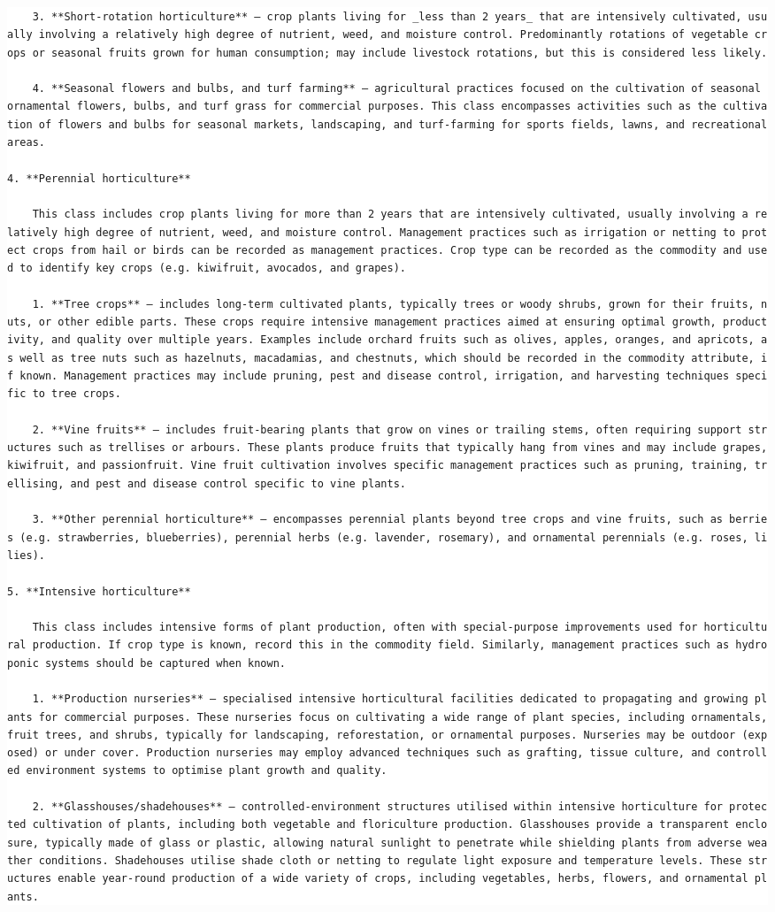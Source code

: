        3. **Short-rotation horticulture** – crop plants living for _less than 2 years_ that are intensively cultivated, usually involving a relatively high degree of nutrient, weed, and moisture control. Predominantly rotations of vegetable crops or seasonal fruits grown for human consumption; may include livestock rotations, but this is considered less likely.
        
        4. **Seasonal flowers and bulbs, and turf farming** – agricultural practices focused on the cultivation of seasonal ornamental flowers, bulbs, and turf grass for commercial purposes. This class encompasses activities such as the cultivation of flowers and bulbs for seasonal markets, landscaping, and turf-farming for sports fields, lawns, and recreational areas.

    4. **Perennial horticulture**

        This class includes crop plants living for more than 2 years that are intensively cultivated, usually involving a relatively high degree of nutrient, weed, and moisture control. Management practices such as irrigation or netting to protect crops from hail or birds can be recorded as management practices. Crop type can be recorded as the commodity and used to identify key crops (e.g. kiwifruit, avocados, and grapes).

        1. **Tree crops** – includes long-term cultivated plants, typically trees or woody shrubs, grown for their fruits, nuts, or other edible parts. These crops require intensive management practices aimed at ensuring optimal growth, productivity, and quality over multiple years. Examples include orchard fruits such as olives, apples, oranges, and apricots, as well as tree nuts such as hazelnuts, macadamias, and chestnuts, which should be recorded in the commodity attribute, if known. Management practices may include pruning, pest and disease control, irrigation, and harvesting techniques specific to tree crops.
        
        2. **Vine fruits** – includes fruit-bearing plants that grow on vines or trailing stems, often requiring support structures such as trellises or arbours. These plants produce fruits that typically hang from vines and may include grapes, kiwifruit, and passionfruit. Vine fruit cultivation involves specific management practices such as pruning, training, trellising, and pest and disease control specific to vine plants.
        
        3. **Other perennial horticulture** – encompasses perennial plants beyond tree crops and vine fruits, such as berries (e.g. strawberries, blueberries), perennial herbs (e.g. lavender, rosemary), and ornamental perennials (e.g. roses, lilies).

    5. **Intensive horticulture**

        This class includes intensive forms of plant production, often with special-purpose improvements used for horticultural production. If crop type is known, record this in the commodity field. Similarly, management practices such as hydroponic systems should be captured when known.

        1. **Production nurseries** – specialised intensive horticultural facilities dedicated to propagating and growing plants for commercial purposes. These nurseries focus on cultivating a wide range of plant species, including ornamentals, fruit trees, and shrubs, typically for landscaping, reforestation, or ornamental purposes. Nurseries may be outdoor (exposed) or under cover. Production nurseries may employ advanced techniques such as grafting, tissue culture, and controlled environment systems to optimise plant growth and quality.

        2. **Glasshouses/shadehouses** – controlled-environment structures utilised within intensive horticulture for protected cultivation of plants, including both vegetable and floriculture production. Glasshouses provide a transparent enclosure, typically made of glass or plastic, allowing natural sunlight to penetrate while shielding plants from adverse weather conditions. Shadehouses utilise shade cloth or netting to regulate light exposure and temperature levels. These structures enable year-round production of a wide variety of crops, including vegetables, herbs, flowers, and ornamental plants.
